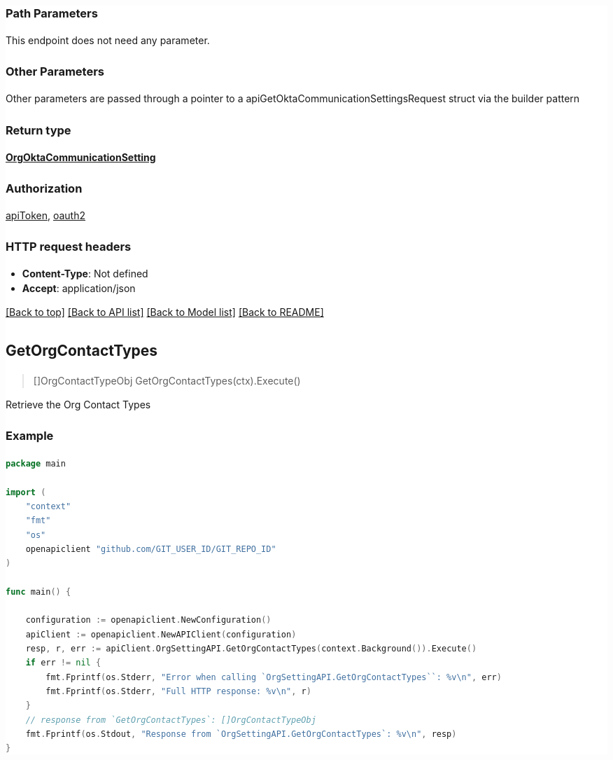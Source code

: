 ### Path Parameters

This endpoint does not need any parameter.

### Other Parameters

Other parameters are passed through a pointer to a apiGetOktaCommunicationSettingsRequest struct via the builder pattern


### Return type

[**OrgOktaCommunicationSetting**](OrgOktaCommunicationSetting.md)

### Authorization

[apiToken](../README.md#apiToken), [oauth2](../README.md#oauth2)

### HTTP request headers

- **Content-Type**: Not defined
- **Accept**: application/json

[[Back to top]](#) [[Back to API list]](../README.md#documentation-for-api-endpoints)
[[Back to Model list]](../README.md#documentation-for-models)
[[Back to README]](../README.md)


## GetOrgContactTypes

> []OrgContactTypeObj GetOrgContactTypes(ctx).Execute()

Retrieve the Org Contact Types



### Example

```go
package main

import (
    "context"
    "fmt"
    "os"
    openapiclient "github.com/GIT_USER_ID/GIT_REPO_ID"
)

func main() {

    configuration := openapiclient.NewConfiguration()
    apiClient := openapiclient.NewAPIClient(configuration)
    resp, r, err := apiClient.OrgSettingAPI.GetOrgContactTypes(context.Background()).Execute()
    if err != nil {
        fmt.Fprintf(os.Stderr, "Error when calling `OrgSettingAPI.GetOrgContactTypes``: %v\n", err)
        fmt.Fprintf(os.Stderr, "Full HTTP response: %v\n", r)
    }
    // response from `GetOrgContactTypes`: []OrgContactTypeObj
    fmt.Fprintf(os.Stdout, "Response from `OrgSettingAPI.GetOrgContactTypes`: %v\n", resp)
}
```
